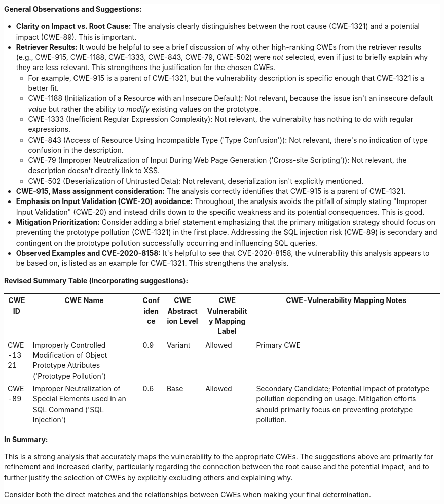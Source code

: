 **General Observations and Suggestions:**

*   **Clarity on Impact vs. Root Cause:** The analysis clearly distinguishes between the root cause (CWE-1321) and a potential impact (CWE-89). This is important.
*   **Retriever Results:** It would be helpful to see a brief discussion of why other high-ranking CWEs from the retriever results (e.g., CWE-915, CWE-1188, CWE-1333, CWE-843, CWE-79, CWE-502) were *not* selected, even if just to briefly explain why they are less relevant.  This strengthens the justification for the chosen CWEs.
    *   For example, CWE-915 is a parent of CWE-1321, but the vulnerability description is specific enough that CWE-1321 is a better fit.
    *   CWE-1188 (Initialization of a Resource with an Insecure Default): Not relevant, because the issue isn't an insecure default *value* but rather the ability to *modify* existing values on the prototype.
    *   CWE-1333 (Inefficient Regular Expression Complexity): Not relevant, the vulnerabilty has nothing to do with regular expressions.
    *   CWE-843 (Access of Resource Using Incompatible Type ('Type Confusion')): Not relevant, there's no indication of type confusion in the description.
    *   CWE-79 (Improper Neutralization of Input During Web Page Generation ('Cross-site Scripting')): Not relevant, the description doesn't directly link to XSS.
    *   CWE-502 (Deserialization of Untrusted Data): Not relevant, deserialization isn't explicitly mentioned.
*   **CWE-915, Mass assignment consideration:** The analysis correctly identifies that CWE-915 is a parent of CWE-1321.
*   **Emphasis on Input Validation (CWE-20) avoidance:** Throughout, the analysis avoids the pitfall of simply stating "Improper Input Validation" (CWE-20) and instead drills down to the specific weakness and its potential consequences. This is good.
*   **Mitigation Prioritization:**  Consider adding a brief statement emphasizing that the primary mitigation strategy should focus on preventing the prototype pollution (CWE-1321) in the first place.  Addressing the SQL injection risk (CWE-89) is secondary and contingent on the prototype pollution successfully occurring and influencing SQL queries.
*   **Observed Examples and CVE-2020-8158:** It's helpful to see that CVE-2020-8158, the vulnerability this analysis appears to be based on, is listed as an example for CWE-1321. This strengthens the analysis.

**Revised Summary Table (incorporating suggestions):**

| CWE ID | CWE Name | Confidence | CWE Abstraction Level | CWE Vulnerability Mapping Label | CWE-Vulnerability Mapping Notes |
|---|---|---|---|---|---|
| CWE-1321 | Improperly Controlled Modification of Object Prototype Attributes ('Prototype Pollution') | 0.9 | Variant | Allowed | Primary CWE |
| CWE-89 | Improper Neutralization of Special Elements used in an SQL Command ('SQL Injection') | 0.6 | Base | Allowed | Secondary Candidate; Potential impact of prototype pollution depending on usage. Mitigation efforts should primarily focus on preventing prototype pollution. |

**In Summary:**

This is a strong analysis that accurately maps the vulnerability to the appropriate CWEs. The suggestions above are primarily for refinement and increased clarity, particularly regarding the connection between the root cause and the potential impact, and to further justify the selection of CWEs by explicitly excluding others and explaining why.

Consider both the direct matches and the relationships between CWEs
when making your final determination.
        
